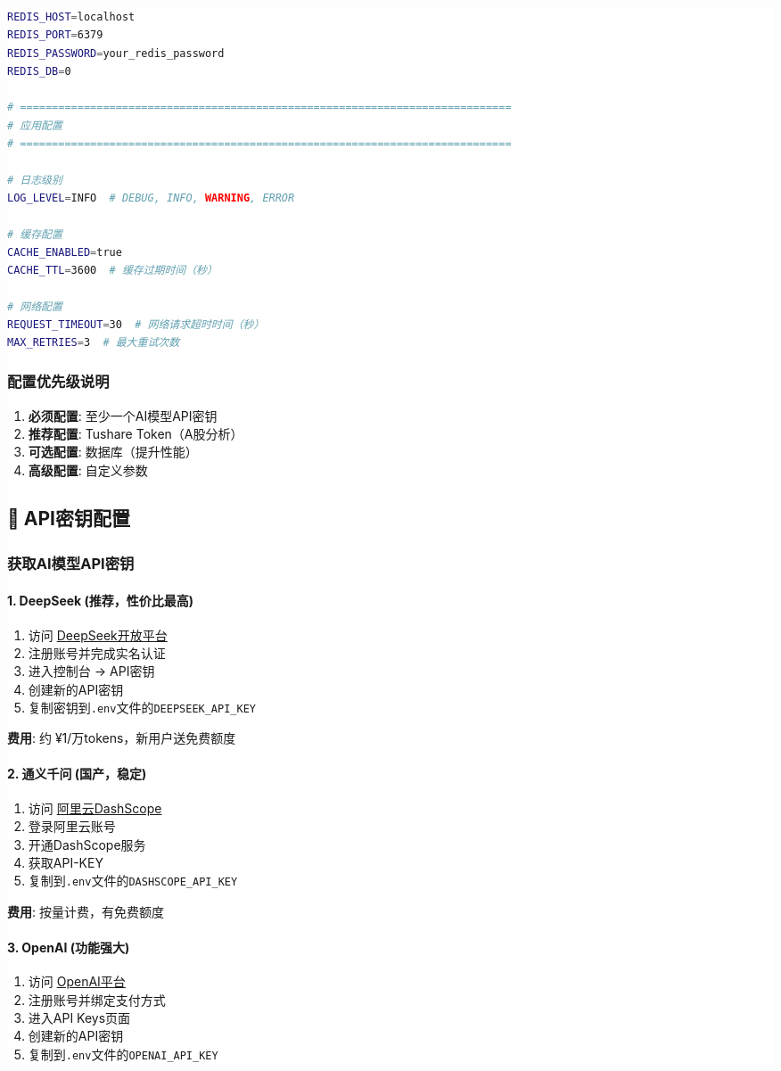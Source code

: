 ```bash
REDIS_HOST=localhost
REDIS_PORT=6379
REDIS_PASSWORD=your_redis_password
REDIS_DB=0

# =============================================================================
# 应用配置
# =============================================================================

# 日志级别
LOG_LEVEL=INFO  # DEBUG, INFO, WARNING, ERROR

# 缓存配置
CACHE_ENABLED=true
CACHE_TTL=3600  # 缓存过期时间（秒）

# 网络配置
REQUEST_TIMEOUT=30  # 网络请求超时时间（秒）
MAX_RETRIES=3  # 最大重试次数
```

### 配置优先级说明

1. **必须配置**: 至少一个AI模型API密钥
2. **推荐配置**: Tushare Token（A股分析）
3. **可选配置**: 数据库（提升性能）
4. **高级配置**: 自定义参数

## 🔑 API密钥配置

### 获取AI模型API密钥

#### 1. DeepSeek (推荐，性价比最高)
1. 访问 [DeepSeek开放平台](https://platform.deepseek.com/)
2. 注册账号并完成实名认证
3. 进入控制台 → API密钥
4. 创建新的API密钥
5. 复制密钥到`.env`文件的`DEEPSEEK_API_KEY`

**费用**: 约 ¥1/万tokens，新用户送免费额度

#### 2. 通义千问 (国产，稳定)
1. 访问 [阿里云DashScope](https://dashscope.aliyun.com/)
2. 登录阿里云账号
3. 开通DashScope服务
4. 获取API-KEY
5. 复制到`.env`文件的`DASHSCOPE_API_KEY`

**费用**: 按量计费，有免费额度

#### 3. OpenAI (功能强大)
1. 访问 [OpenAI平台](https://platform.openai.com/)
2. 注册账号并绑定支付方式
3. 进入API Keys页面
4. 创建新的API密钥
5. 复制到`.env`文件的`OPENAI_API_KEY`
